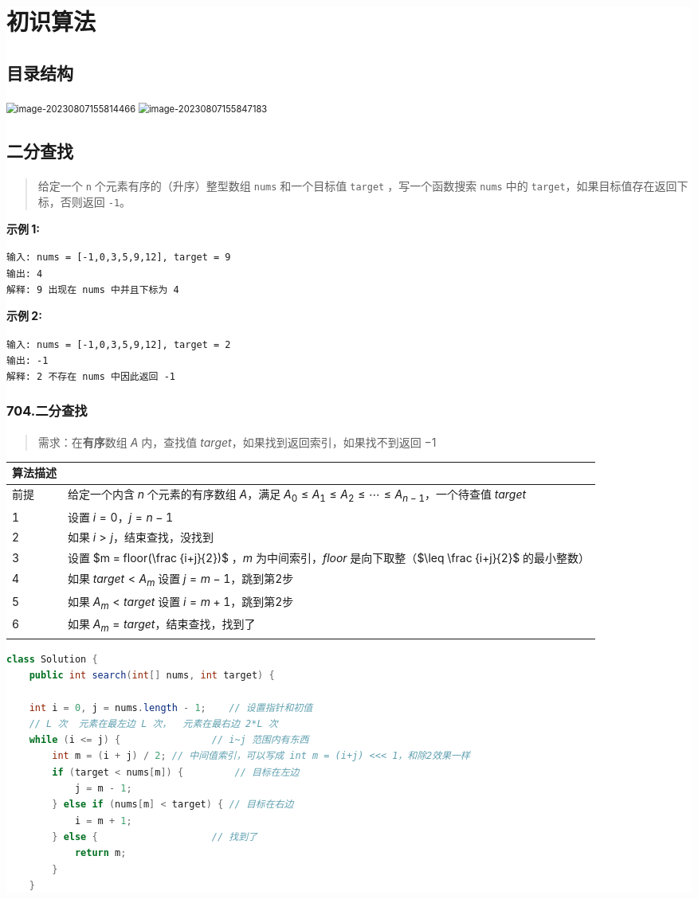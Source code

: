 

# 初识算法

## 目录结构



<img src="https://edu-8673.oss-cn-beijing.aliyuncs.com/img2023.11.17/image-20230807155814466.png" alt="image-20230807155814466" style="zoom:80%;" />

<img src="https://edu-8673.oss-cn-beijing.aliyuncs.com/img2023.11.17/image-20230807155847183.png" alt="image-20230807155847183" style="zoom:80%;" />

## 二分查找

> 给定一个 `n` 个元素有序的（升序）整型数组 `nums` 和一个目标值 `target` ，写一个函数搜索 `nums` 中的 `target`，如果目标值存在返回下标，否则返回 `-1`。

**示例 1:**

```
输入: nums = [-1,0,3,5,9,12], target = 9
输出: 4
解释: 9 出现在 nums 中并且下标为 4
```

**示例 2:**

```
输入: nums = [-1,0,3,5,9,12], target = 2
输出: -1
解释: 2 不存在 nums 中因此返回 -1
```

### 704.二分查找

> 需求：在**有序**数组 $A$ 内，查找值 $target$，如果找到返回索引，如果找不到返回 $-1$

| 算法描述 |                                                              |
| -------- | ------------------------------------------------------------ |
| 前提     | 给定一个内含 $n$ 个元素的有序数组 $A$，满足 $A_{0}\leq A_{1}\leq A_{2}\leq \cdots \leq A_{n-1}$，一个待查值 $target$ |
| 1        | 设置 $i=0$，$j=n-1$                                          |
| 2        | 如果 $i \gt j$，结束查找，没找到                             |
| 3        | 设置 $m = floor(\frac {i+j}{2})$ ，$m$ 为中间索引，$floor$ 是向下取整（$\leq \frac {i+j}{2}$ 的最小整数） |
| 4        | 如果 $target < A_{m}$ 设置 $j = m - 1$，跳到第2步            |
| 5        | 如果 $A_{m} < target$ 设置 $i = m + 1$，跳到第2步            |
| 6        | 如果 $A_{m} = target$，结束查找，找到了                      |

```java
class Solution {
    public int search(int[] nums, int target) {
        
    int i = 0, j = nums.length - 1;    // 设置指针和初值
    // L 次  元素在最左边 L 次，  元素在最右边 2*L 次
    while (i <= j) {                // i~j 范围内有东西
        int m = (i + j) / 2; // 中间值索引，可以写成 int m = (i+j) <<< 1，和除2效果一样
        if (target < nums[m]) {         // 目标在左边
            j = m - 1;
        } else if (nums[m] < target) { // 目标在右边
            i = m + 1;
        } else {                    // 找到了
            return m;
        }
    }
```